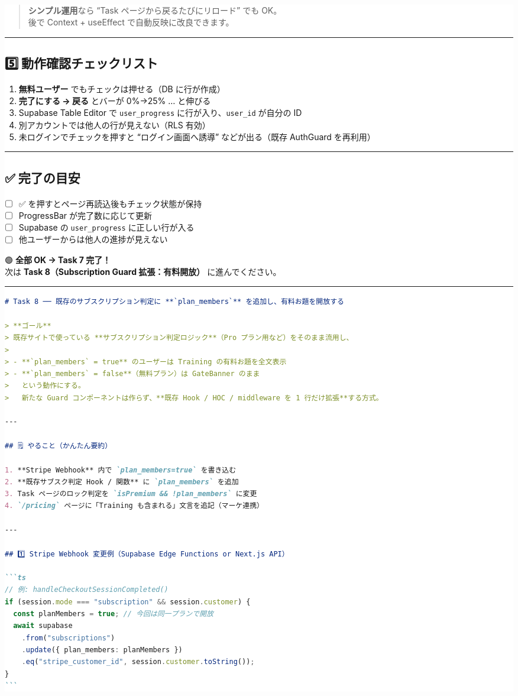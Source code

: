 > **シンプル運用**なら “Task ページから戻るたびにリロード” でも OK。  
> 後で Context + useEffect で自動反映に改良できます。

---

## 5️⃣ 動作確認チェックリスト

1. **無料ユーザー** でもチェックは押せる（DB に行が作成）
2. **完了にする → 戻る** とバーが 0%→25% … と伸びる
3. Supabase Table Editor で `user_progress` に行が入り、`user_id` が自分の ID
4. 別アカウントでは他人の行が見えない（RLS 有効）
5. 未ログインでチェックを押すと “ログイン画面へ誘導” などが出る（既存 AuthGuard を再利用）

---

## ✅ 完了の目安

- [ ] ✅ を押すとページ再読込後もチェック状態が保持
- [ ] ProgressBar が完了数に応じて更新
- [ ] Supabase の `user_progress` に正しい行が入る
- [ ] 他ユーザーからは他人の進捗が見えない

🟢 **全部 OK → Task 7 完了！**  
次は **Task 8（Subscription Guard 拡張：有料開放）** に進んでください。

---

````markdown
# Task 8 ── 既存のサブスクリプション判定に **`plan_members`** を追加し、有料お題を開放する

> **ゴール**  
> 既存サイトで使っている **サブスクリプション判定ロジック**（Pro プラン用など）をそのまま流用し、
>
> - **`plan_members` = true** のユーザーは Training の有料お題を全文表示
> - **`plan_members` = false**（無料プラン）は GateBanner のまま  
>   という動作にする。  
>   新たな Guard コンポーネントは作らず、**既存 Hook / HOC / middleware を 1 行だけ拡張**する方式。

---

## 🗒 やること（かんたん要約）

1. **Stripe Webhook** 内で `plan_members=true` を書き込む
2. **既存サブスク判定 Hook / 関数** に `plan_members` を追加
3. Task ページのロック判定を `isPremium && !plan_members` に変更
4. `/pricing` ページに「Training も含まれる」文言を追記（マーケ連携）

---

## 1️⃣ Stripe Webhook 変更例（Supabase Edge Functions or Next.js API）

```ts
// 例: handleCheckoutSessionCompleted()
if (session.mode === "subscription" && session.customer) {
  const planMembers = true; // 今回は同一プランで開放
  await supabase
    .from("subscriptions")
    .update({ plan_members: planMembers })
    .eq("stripe_customer_id", session.customer.toString());
}
```
````
